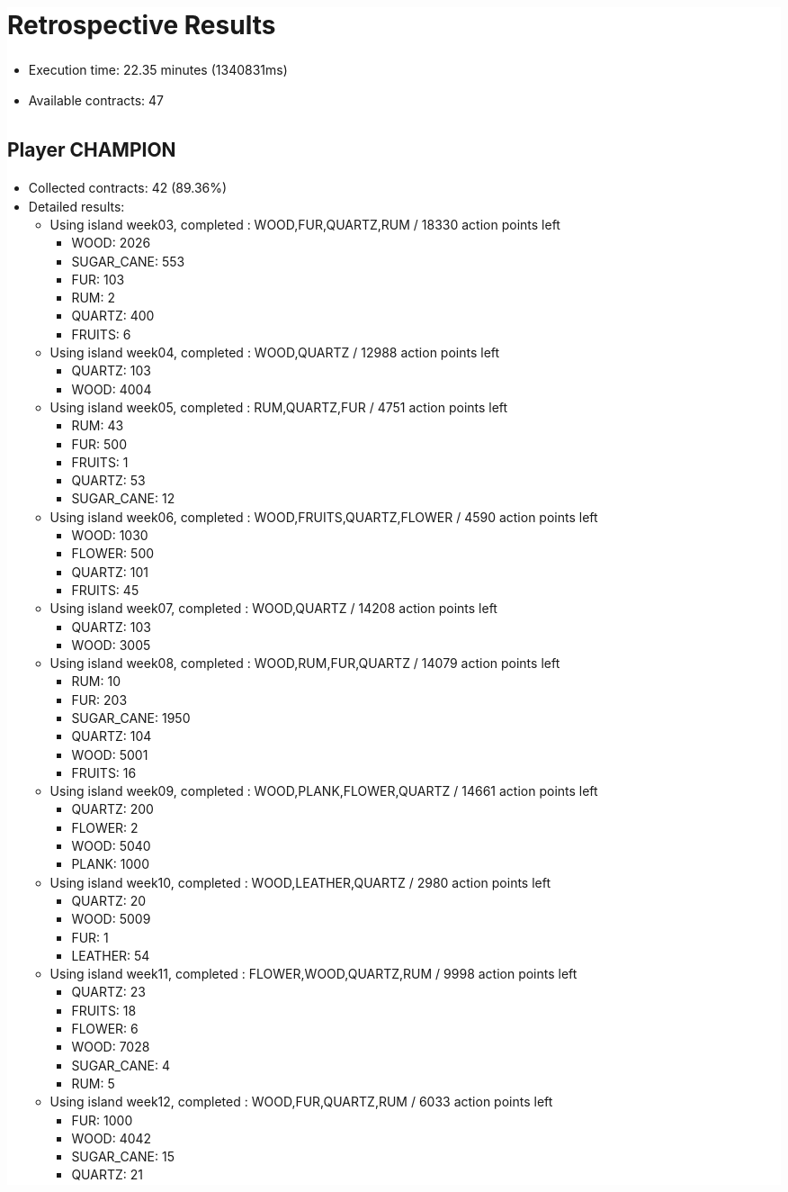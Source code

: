 # Retrospective Results

  - Execution time: 22.35 minutes (1340831ms)

  - Available contracts: 47

## Player CHAMPION
  - Collected contracts: 42 (89.36%)
  - Detailed results:
    - Using island week03, completed : WOOD,FUR,QUARTZ,RUM / 18330 action points left
      - WOOD: 2026
      - SUGAR_CANE: 553
      - FUR: 103
      - RUM: 2
      - QUARTZ: 400
      - FRUITS: 6
    - Using island week04, completed : WOOD,QUARTZ / 12988 action points left
      - QUARTZ: 103
      - WOOD: 4004
    - Using island week05, completed : RUM,QUARTZ,FUR / 4751 action points left
      - RUM: 43
      - FUR: 500
      - FRUITS: 1
      - QUARTZ: 53
      - SUGAR_CANE: 12
    - Using island week06, completed : WOOD,FRUITS,QUARTZ,FLOWER / 4590 action points left
      - WOOD: 1030
      - FLOWER: 500
      - QUARTZ: 101
      - FRUITS: 45
    - Using island week07, completed : WOOD,QUARTZ / 14208 action points left
      - QUARTZ: 103
      - WOOD: 3005
    - Using island week08, completed : WOOD,RUM,FUR,QUARTZ / 14079 action points left
      - RUM: 10
      - FUR: 203
      - SUGAR_CANE: 1950
      - QUARTZ: 104
      - WOOD: 5001
      - FRUITS: 16
    - Using island week09, completed : WOOD,PLANK,FLOWER,QUARTZ / 14661 action points left
      - QUARTZ: 200
      - FLOWER: 2
      - WOOD: 5040
      - PLANK: 1000
    - Using island week10, completed : WOOD,LEATHER,QUARTZ / 2980 action points left
      - QUARTZ: 20
      - WOOD: 5009
      - FUR: 1
      - LEATHER: 54
    - Using island week11, completed : FLOWER,WOOD,QUARTZ,RUM / 9998 action points left
      - QUARTZ: 23
      - FRUITS: 18
      - FLOWER: 6
      - WOOD: 7028
      - SUGAR_CANE: 4
      - RUM: 5
    - Using island week12, completed : WOOD,FUR,QUARTZ,RUM / 6033 action points left
      - FUR: 1000
      - WOOD: 4042
      - SUGAR_CANE: 15
      - QUARTZ: 21